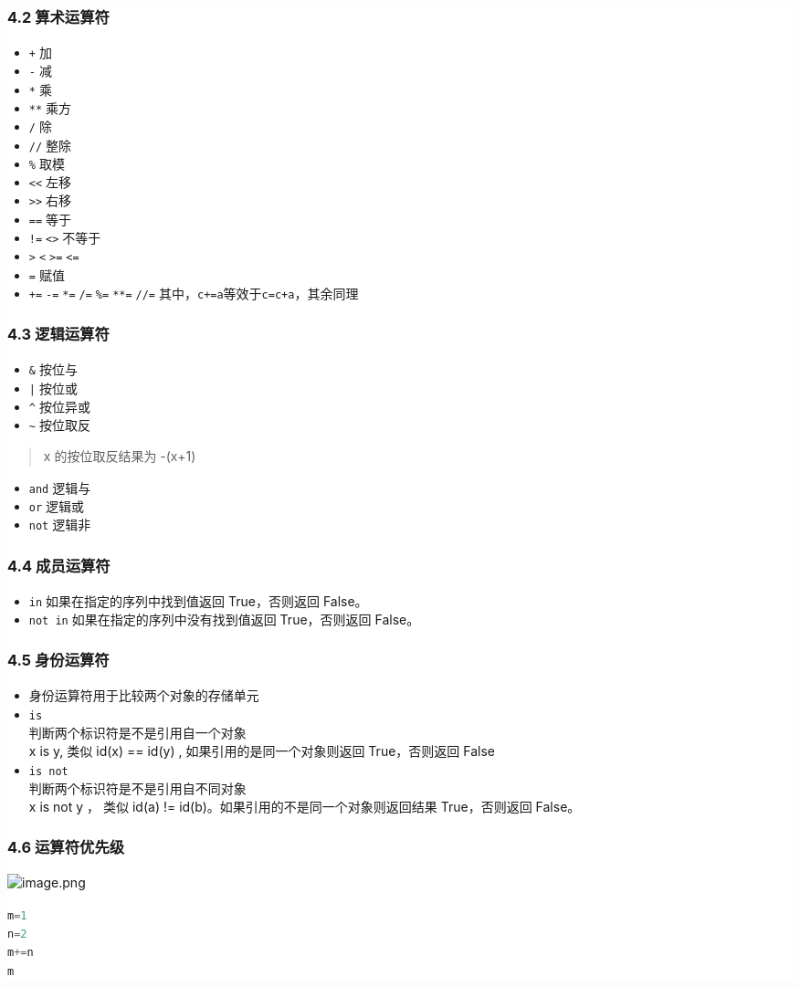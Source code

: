 
### 4.2 算术运算符
* `+` 加
* `-` 减
* `*` 乘
* `**` 乘方
* `/` 除
* `//` 整除
* `%` 取模
* `<<` 左移
* `>>` 右移
* `==` 等于
* `!=` `<>` 不等于
* `>` `<` `>=` `<=`
* `=` 赋值
* `+=` `-=` `*=` `/=` `%=` `**=` `//=` 其中，`c+=a`等效于`c=c+a`，其余同理

### 4.3 逻辑运算符
* `&` 按位与
* `|` 按位或
* `^` 按位异或
* `~` 按位取反
> x 的按位取反结果为 -(x+1)  
* `and` 逻辑与
* `or` 逻辑或
* `not` 逻辑非

### 4.4 成员运算符
* `in` 如果在指定的序列中找到值返回 True，否则返回 False。
* `not in` 如果在指定的序列中没有找到值返回 True，否则返回 False。

### 4.5 身份运算符
* 身份运算符用于比较两个对象的存储单元
* `is`   
判断两个标识符是不是引用自一个对象  
x is y, 类似 id(x) == id(y) , 如果引用的是同一个对象则返回 True，否则返回 False  
* `is not`  
判断两个标识符是不是引用自不同对象  
x is not y ， 类似 id(a) != id(b)。如果引用的不是同一个对象则返回结果 True，否则返回 False。 

### 4.6 运算符优先级
![image.png](attachment:image.png)


```python
m=1
n=2
m+=n
m
```
